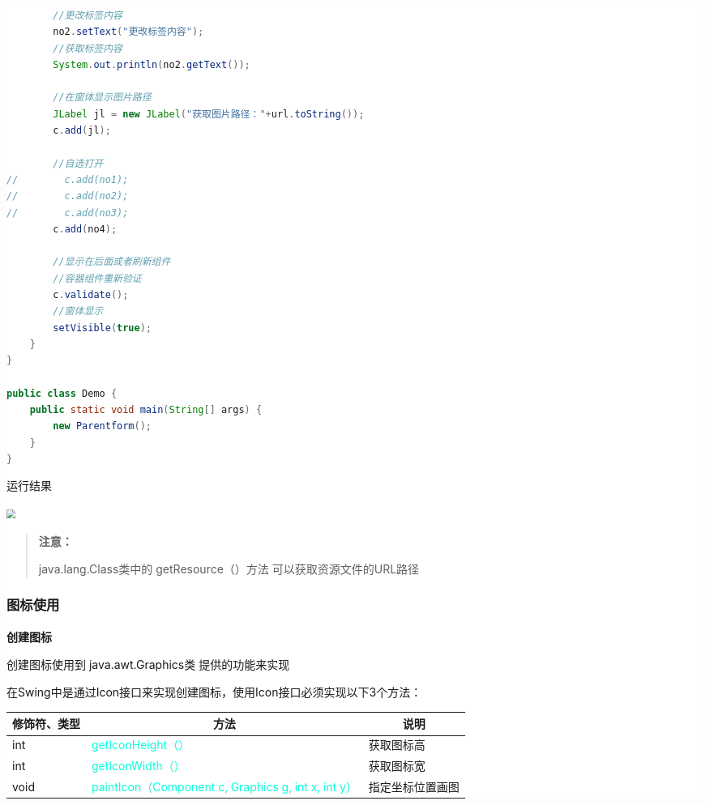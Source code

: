 ```java
        //更改标签内容
        no2.setText("更改标签内容");
        //获取标签内容
        System.out.println(no2.getText());
    
        //在窗体显示图片路径
        JLabel jl = new JLabel("获取图片路径："+url.toString());
        c.add(jl);
        
        //自选打开
//        c.add(no1);
//        c.add(no2);
//        c.add(no3);
        c.add(no4);
        
        //显示在后面或者刷新组件
        //容器组件重新验证
        c.validate();
        //窗体显示
        setVisible(true);
    }
}

public class Demo {
    public static void main(String[] args) {
        new Parentform();
    }
}
```

运行结果

<img src="https://sanscan12.gitee.io/blogimg/Content/Java/Java05.png" style="zoom:67%;" />

> **注意：**
>
> java.lang.Class类中的 getResource（）方法 可以获取资源文件的URL路径

### 图标使用

**创建图标**

创建图标使用到 java.awt.Graphics类 提供的功能来实现

在Swing中是通过Icon接口来实现创建图标，使用Icon接口必须实现以下3个方法：

| 修饰符、类型 | 方法                                                         | 说明             |
| ------------ | ------------------------------------------------------------ | ---------------- |
| int          | <font color = #05ffdc>getIconHeight（） </font>              | 获取图标高       |
| int          | <font color = #05ffdc>getIconWidth（） </font>               | 获取图标宽       |
| void         | <font color = #05ffdc>paintIcon（Component c, Graphics g, int x, int y）</font> | 指定坐标位置画图 |
